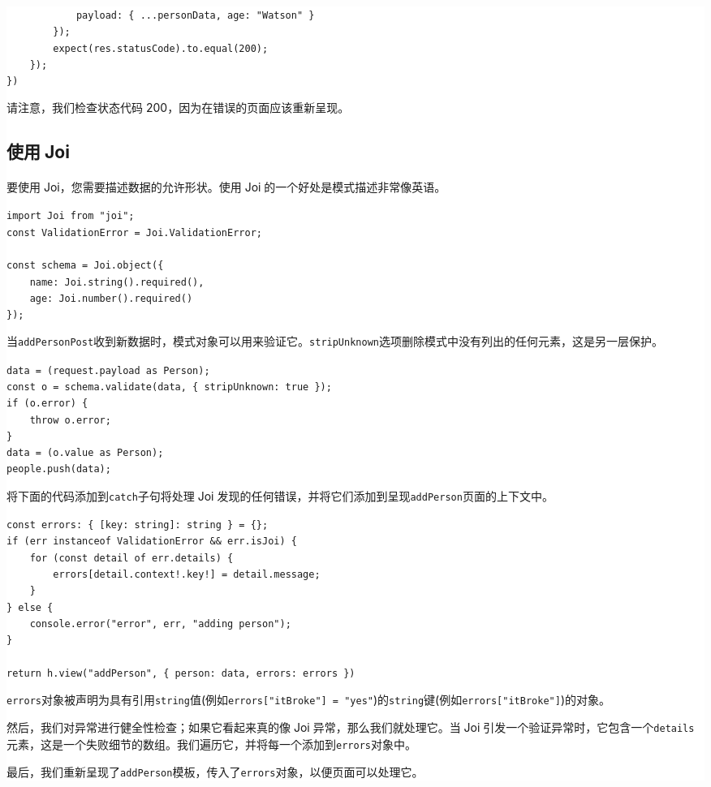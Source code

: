 ```
			payload: { ...personData, age: "Watson" }
		});
		expect(res.statusCode).to.equal(200);
	});
})
```

请注意，我们检查状态代码 200，因为在错误的页面应该重新呈现。

## 使用 Joi

要使用 Joi，您需要描述数据的允许形状。使用 Joi 的一个好处是模式描述非常像英语。

```
import Joi from "joi";
const ValidationError = Joi.ValidationError;

const schema = Joi.object({
    name: Joi.string().required(),
    age: Joi.number().required()
});
```

当`addPersonPost`收到新数据时，模式对象可以用来验证它。`stripUnknown`选项删除模式中没有列出的任何元素，这是另一层保护。

```
data = (request.payload as Person);
const o = schema.validate(data, { stripUnknown: true });
if (o.error) {
    throw o.error;
}
data = (o.value as Person);
people.push(data);
```

将下面的代码添加到`catch`子句将处理 Joi 发现的任何错误，并将它们添加到呈现`addPerson`页面的上下文中。

```
const errors: { [key: string]: string } = {};
if (err instanceof ValidationError && err.isJoi) {
    for (const detail of err.details) {
        errors[detail.context!.key!] = detail.message;
    }
} else {
    console.error("error", err, "adding person");
}

return h.view("addPerson", { person: data, errors: errors })
```

`errors`对象被声明为具有引用`string`值(例如`errors["itBroke"] = "yes"`)的`string`键(例如`errors["itBroke"]`)的对象。

然后，我们对异常进行健全性检查；如果它看起来真的像 Joi 异常，那么我们就处理它。当 Joi 引发一个验证异常时，它包含一个`details`元素，这是一个失败细节的数组。我们遍历它，并将每一个添加到`errors`对象中。

最后，我们重新呈现了`addPerson`模板，传入了`errors`对象，以便页面可以处理它。
